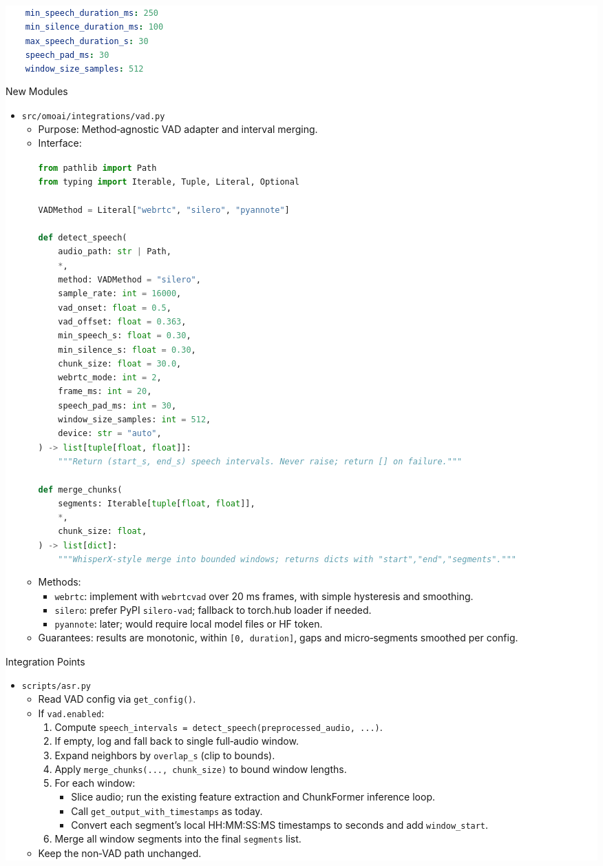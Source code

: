 ```yaml
    min_speech_duration_ms: 250
    min_silence_duration_ms: 100
    max_speech_duration_s: 30
    speech_pad_ms: 30
    window_size_samples: 512
```

New Modules
- `src/omoai/integrations/vad.py`
  - Purpose: Method‑agnostic VAD adapter and interval merging.
  - Interface:
    ```python
    from pathlib import Path
    from typing import Iterable, Tuple, Literal, Optional

    VADMethod = Literal["webrtc", "silero", "pyannote"]

    def detect_speech(
        audio_path: str | Path,
        *,
        method: VADMethod = "silero",
        sample_rate: int = 16000,
        vad_onset: float = 0.5,
        vad_offset: float = 0.363,
        min_speech_s: float = 0.30,
        min_silence_s: float = 0.30,
        chunk_size: float = 30.0,
        webrtc_mode: int = 2,
        frame_ms: int = 20,
        speech_pad_ms: int = 30,
        window_size_samples: int = 512,
        device: str = "auto",
    ) -> list[tuple[float, float]]:
        """Return (start_s, end_s) speech intervals. Never raise; return [] on failure."""

    def merge_chunks(
        segments: Iterable[tuple[float, float]],
        *,
        chunk_size: float,
    ) -> list[dict]:
        """WhisperX‑style merge into bounded windows; returns dicts with "start","end","segments"."""
    ```
  - Methods:
    - `webrtc`: implement with `webrtcvad` over 20 ms frames, with simple hysteresis and smoothing.
    - `silero`: prefer PyPI `silero-vad`; fallback to torch.hub loader if needed.
    - `pyannote`: later; would require local model files or HF token.
  - Guarantees: results are monotonic, within `[0, duration]`, gaps and micro‑segments smoothed
    per config.

Integration Points
- `scripts/asr.py`
  - Read VAD config via `get_config()`.
  - If `vad.enabled`:
    1. Compute `speech_intervals = detect_speech(preprocessed_audio, ...)`.
    2. If empty, log and fall back to single full‑audio window.
    3. Expand neighbors by `overlap_s` (clip to bounds).
    4. Apply `merge_chunks(..., chunk_size)` to bound window lengths.
    5. For each window:
       - Slice audio; run the existing feature extraction and ChunkFormer inference loop.
       - Call `get_output_with_timestamps` as today.
       - Convert each segment’s local HH:MM:SS:MS timestamps to seconds and add `window_start`.
    6. Merge all window segments into the final `segments` list.
  - Keep the non‑VAD path unchanged.
